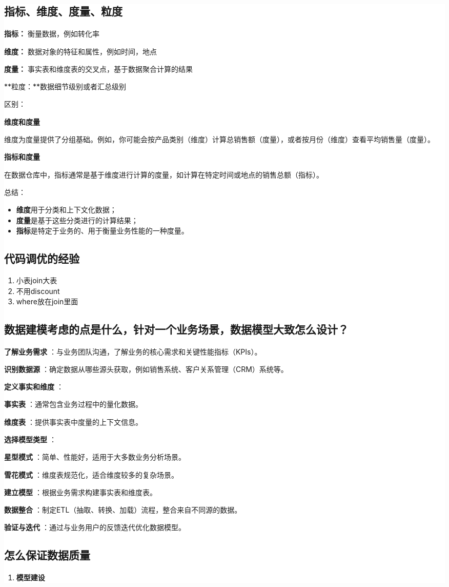 ## 指标、维度、度量、粒度

**指标：** 衡量数据，例如转化率

**维度：** 数据对象的特征和属性，例如时间，地点

**度量：** 事实表和维度表的交叉点，基于数据聚合计算的结果

**粒度：**数据细节级别或者汇总级别

区别：

**维度和度量**

维度为度量提供了分组基础。例如，你可能会按产品类别（维度）计算总销售额（度量），或者按月份（维度）查看平均销售量（度量）。

**指标和度量**

在数据仓库中，指标通常是基于维度进行计算的度量，如计算在特定时间或地点的销售总额（指标）。

总结：

* **维度**用于分类和上下文化数据；
* **度量**是基于这些分类进行的计算结果；
* **指标**是特定于业务的、用于衡量业务性能的一种度量。

## 代码调优的经验

1. 小表join大表
2. 不用discount
3. where放在join里面

## 数据建模考虑的点是什么，针对一个业务场景，数据模型大致怎么设计？

**了解业务需求** ：与业务团队沟通，了解业务的核心需求和关键性能指标（KPIs）。

**识别数据源** ：确定数据从哪些源头获取，例如销售系统、客户关系管理（CRM）系统等。

**定义事实和维度** ：

**事实表** ：通常包含业务过程中的量化数据。

**维度表** ：提供事实表中度量的上下文信息。

**选择模型类型** ：

**星型模式** ：简单、性能好，适用于大多数业务分析场景。

**雪花模式** ：维度表规范化，适合维度较多的复杂场景。

**建立模型** ：根据业务需求构建事实表和维度表。

**数据整合** ：制定ETL（抽取、转换、加载）流程，整合来自不同源的数据。

**验证与迭代** ：通过与业务用户的反馈迭代优化数据模型。

## 怎么保证数据质量

1. **模型建设**
